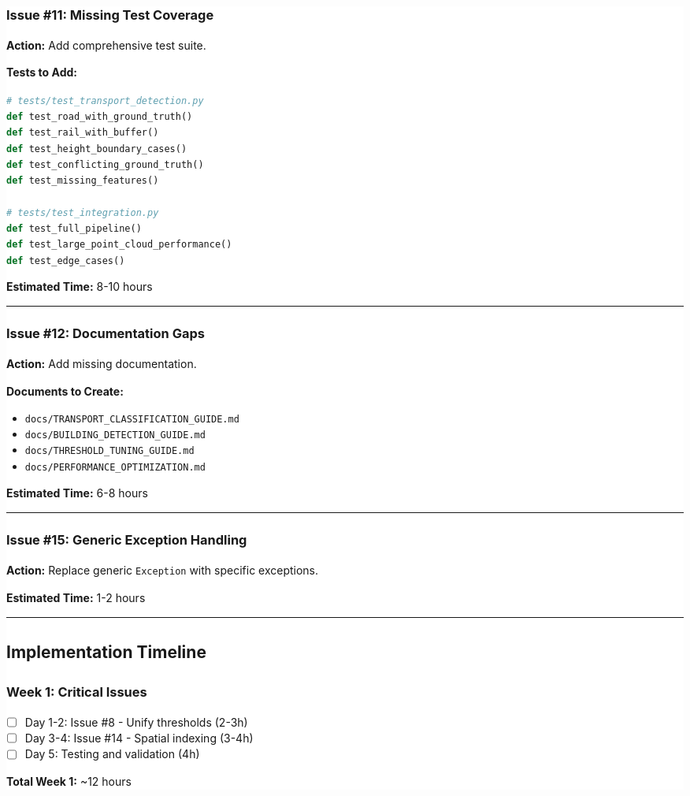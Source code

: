 ### Issue #11: Missing Test Coverage

**Action:** Add comprehensive test suite.

**Tests to Add:**

```python
# tests/test_transport_detection.py
def test_road_with_ground_truth()
def test_rail_with_buffer()
def test_height_boundary_cases()
def test_conflicting_ground_truth()
def test_missing_features()

# tests/test_integration.py
def test_full_pipeline()
def test_large_point_cloud_performance()
def test_edge_cases()
```

**Estimated Time:** 8-10 hours

---

### Issue #12: Documentation Gaps

**Action:** Add missing documentation.

**Documents to Create:**

- `docs/TRANSPORT_CLASSIFICATION_GUIDE.md`
- `docs/BUILDING_DETECTION_GUIDE.md`
- `docs/THRESHOLD_TUNING_GUIDE.md`
- `docs/PERFORMANCE_OPTIMIZATION.md`

**Estimated Time:** 6-8 hours

---

### Issue #15: Generic Exception Handling

**Action:** Replace generic `Exception` with specific exceptions.

**Estimated Time:** 1-2 hours

---

## Implementation Timeline

### Week 1: Critical Issues

- [ ] Day 1-2: Issue #8 - Unify thresholds (2-3h)
- [ ] Day 3-4: Issue #14 - Spatial indexing (3-4h)
- [ ] Day 5: Testing and validation (4h)

**Total Week 1:** ~12 hours
